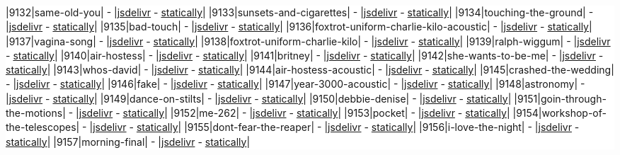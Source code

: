 |9132|same-old-you| - |[jsdelivr](https://cdn.jsdelivr.net/gh/dbchord/c6-1-3/5001-10000/9001-9500/same-old-you.png) - [statically](https://cdn.statically.io/gh/dbchord/c6-1-3/i/5001-10000/9001-9500/same-old-you.png)|
|9133|sunsets-and-cigarettes| - |[jsdelivr](https://cdn.jsdelivr.net/gh/dbchord/c6-1-3/5001-10000/9001-9500/sunsets-and-cigarettes.png) - [statically](https://cdn.statically.io/gh/dbchord/c6-1-3/i/5001-10000/9001-9500/sunsets-and-cigarettes.png)|
|9134|touching-the-ground| - |[jsdelivr](https://cdn.jsdelivr.net/gh/dbchord/c6-1-3/5001-10000/9001-9500/touching-the-ground.png) - [statically](https://cdn.statically.io/gh/dbchord/c6-1-3/i/5001-10000/9001-9500/touching-the-ground.png)|
|9135|bad-touch| - |[jsdelivr](https://cdn.jsdelivr.net/gh/dbchord/c6-1-3/5001-10000/9001-9500/bad-touch.png) - [statically](https://cdn.statically.io/gh/dbchord/c6-1-3/i/5001-10000/9001-9500/bad-touch.png)|
|9136|foxtrot-uniform-charlie-kilo-acoustic| - |[jsdelivr](https://cdn.jsdelivr.net/gh/dbchord/c6-1-3/5001-10000/9001-9500/foxtrot-uniform-charlie-kilo-acoustic.png) - [statically](https://cdn.statically.io/gh/dbchord/c6-1-3/i/5001-10000/9001-9500/foxtrot-uniform-charlie-kilo-acoustic.png)|
|9137|vagina-song| - |[jsdelivr](https://cdn.jsdelivr.net/gh/dbchord/c6-1-3/5001-10000/9001-9500/vagina-song.png) - [statically](https://cdn.statically.io/gh/dbchord/c6-1-3/i/5001-10000/9001-9500/vagina-song.png)|
|9138|foxtrot-uniform-charlie-kilo| - |[jsdelivr](https://cdn.jsdelivr.net/gh/dbchord/c6-1-3/5001-10000/9001-9500/foxtrot-uniform-charlie-kilo.png) - [statically](https://cdn.statically.io/gh/dbchord/c6-1-3/i/5001-10000/9001-9500/foxtrot-uniform-charlie-kilo.png)|
|9139|ralph-wiggum| - |[jsdelivr](https://cdn.jsdelivr.net/gh/dbchord/c6-1-3/5001-10000/9001-9500/ralph-wiggum.png) - [statically](https://cdn.statically.io/gh/dbchord/c6-1-3/i/5001-10000/9001-9500/ralph-wiggum.png)|
|9140|air-hostess| - |[jsdelivr](https://cdn.jsdelivr.net/gh/dbchord/c6-1-3/5001-10000/9001-9500/air-hostess.png) - [statically](https://cdn.statically.io/gh/dbchord/c6-1-3/i/5001-10000/9001-9500/air-hostess.png)|
|9141|britney| - |[jsdelivr](https://cdn.jsdelivr.net/gh/dbchord/c6-1-3/5001-10000/9001-9500/britney.png) - [statically](https://cdn.statically.io/gh/dbchord/c6-1-3/i/5001-10000/9001-9500/britney.png)|
|9142|she-wants-to-be-me| - |[jsdelivr](https://cdn.jsdelivr.net/gh/dbchord/c6-1-3/5001-10000/9001-9500/she-wants-to-be-me.png) - [statically](https://cdn.statically.io/gh/dbchord/c6-1-3/i/5001-10000/9001-9500/she-wants-to-be-me.png)|
|9143|whos-david| - |[jsdelivr](https://cdn.jsdelivr.net/gh/dbchord/c6-1-3/5001-10000/9001-9500/whos-david.png) - [statically](https://cdn.statically.io/gh/dbchord/c6-1-3/i/5001-10000/9001-9500/whos-david.png)|
|9144|air-hostess-acoustic| - |[jsdelivr](https://cdn.jsdelivr.net/gh/dbchord/c6-1-3/5001-10000/9001-9500/air-hostess-acoustic.png) - [statically](https://cdn.statically.io/gh/dbchord/c6-1-3/i/5001-10000/9001-9500/air-hostess-acoustic.png)|
|9145|crashed-the-wedding| - |[jsdelivr](https://cdn.jsdelivr.net/gh/dbchord/c6-1-3/5001-10000/9001-9500/crashed-the-wedding.png) - [statically](https://cdn.statically.io/gh/dbchord/c6-1-3/i/5001-10000/9001-9500/crashed-the-wedding.png)|
|9146|fake| - |[jsdelivr](https://cdn.jsdelivr.net/gh/dbchord/c6-1-3/5001-10000/9001-9500/fake.png) - [statically](https://cdn.statically.io/gh/dbchord/c6-1-3/i/5001-10000/9001-9500/fake.png)|
|9147|year-3000-acoustic| - |[jsdelivr](https://cdn.jsdelivr.net/gh/dbchord/c6-1-3/5001-10000/9001-9500/year-3000-acoustic.png) - [statically](https://cdn.statically.io/gh/dbchord/c6-1-3/i/5001-10000/9001-9500/year-3000-acoustic.png)|
|9148|astronomy| - |[jsdelivr](https://cdn.jsdelivr.net/gh/dbchord/c6-1-3/5001-10000/9001-9500/astronomy.png) - [statically](https://cdn.statically.io/gh/dbchord/c6-1-3/i/5001-10000/9001-9500/astronomy.png)|
|9149|dance-on-stilts| - |[jsdelivr](https://cdn.jsdelivr.net/gh/dbchord/c6-1-3/5001-10000/9001-9500/dance-on-stilts.png) - [statically](https://cdn.statically.io/gh/dbchord/c6-1-3/i/5001-10000/9001-9500/dance-on-stilts.png)|
|9150|debbie-denise| - |[jsdelivr](https://cdn.jsdelivr.net/gh/dbchord/c6-1-3/5001-10000/9001-9500/debbie-denise.png) - [statically](https://cdn.statically.io/gh/dbchord/c6-1-3/i/5001-10000/9001-9500/debbie-denise.png)|
|9151|goin-through-the-motions| - |[jsdelivr](https://cdn.jsdelivr.net/gh/dbchord/c6-1-3/5001-10000/9001-9500/goin-through-the-motions.png) - [statically](https://cdn.statically.io/gh/dbchord/c6-1-3/i/5001-10000/9001-9500/goin-through-the-motions.png)|
|9152|me-262| - |[jsdelivr](https://cdn.jsdelivr.net/gh/dbchord/c6-1-3/5001-10000/9001-9500/me-262.png) - [statically](https://cdn.statically.io/gh/dbchord/c6-1-3/i/5001-10000/9001-9500/me-262.png)|
|9153|pocket| - |[jsdelivr](https://cdn.jsdelivr.net/gh/dbchord/c6-1-3/5001-10000/9001-9500/pocket.png) - [statically](https://cdn.statically.io/gh/dbchord/c6-1-3/i/5001-10000/9001-9500/pocket.png)|
|9154|workshop-of-the-telescopes| - |[jsdelivr](https://cdn.jsdelivr.net/gh/dbchord/c6-1-3/5001-10000/9001-9500/workshop-of-the-telescopes.png) - [statically](https://cdn.statically.io/gh/dbchord/c6-1-3/i/5001-10000/9001-9500/workshop-of-the-telescopes.png)|
|9155|dont-fear-the-reaper| - |[jsdelivr](https://cdn.jsdelivr.net/gh/dbchord/c6-1-3/5001-10000/9001-9500/dont-fear-the-reaper.png) - [statically](https://cdn.statically.io/gh/dbchord/c6-1-3/i/5001-10000/9001-9500/dont-fear-the-reaper.png)|
|9156|i-love-the-night| - |[jsdelivr](https://cdn.jsdelivr.net/gh/dbchord/c6-1-3/5001-10000/9001-9500/i-love-the-night.png) - [statically](https://cdn.statically.io/gh/dbchord/c6-1-3/i/5001-10000/9001-9500/i-love-the-night.png)|
|9157|morning-final| - |[jsdelivr](https://cdn.jsdelivr.net/gh/dbchord/c6-1-3/5001-10000/9001-9500/morning-final.png) - [statically](https://cdn.statically.io/gh/dbchord/c6-1-3/i/5001-10000/9001-9500/morning-final.png)|